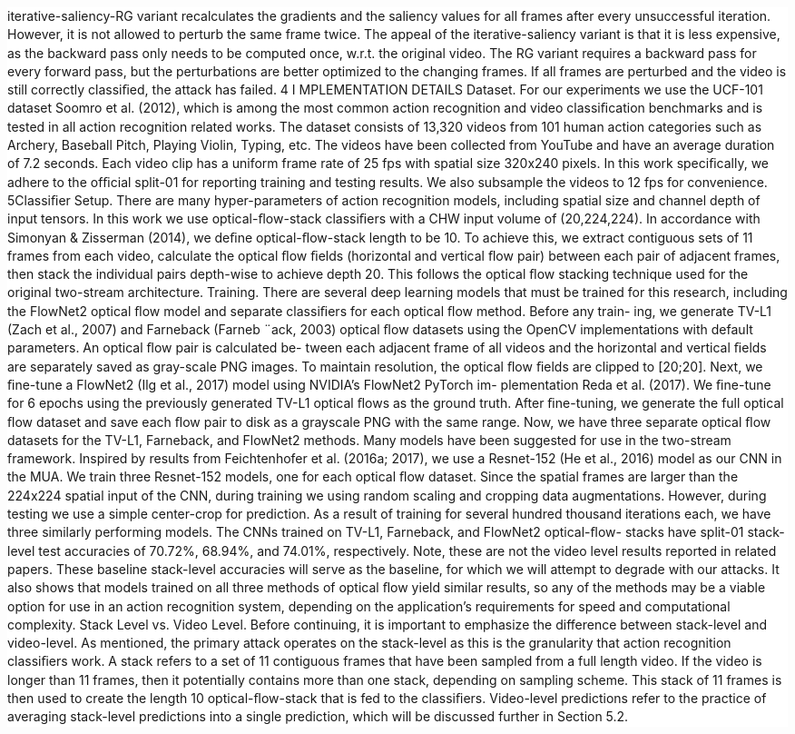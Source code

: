 iterative-saliency-RG variant recalculates the gradients and the saliency values for all frames after
every unsuccessful iteration. However, it is not allowed to perturb the same frame twice.
The appeal of the iterative-saliency variant is that it is less expensive, as the backward pass only
needs to be computed once, w.r.t. the original video. The RG variant requires a backward pass for
every forward pass, but the perturbations are better optimized to the changing frames. If all frames
are perturbed and the video is still correctly classiﬁed, the attack has failed.
4 I MPLEMENTATION DETAILS
Dataset. For our experiments we use the UCF-101 dataset Soomro et al. (2012), which is among
the most common action recognition and video classiﬁcation benchmarks and is tested in all action
recognition related works. The dataset consists of 13,320 videos from 101 human action categories
such as Archery, Baseball Pitch, Playing Violin, Typing, etc. The videos have been collected from
YouTube and have an average duration of 7.2 seconds. Each video clip has a uniform frame rate of
25 fps with spatial size 320x240 pixels. In this work speciﬁcally, we adhere to the ofﬁcial split-01
for reporting training and testing results. We also subsample the videos to 12 fps for convenience.
5Classiﬁer Setup. There are many hyper-parameters of action recognition models, including spatial
size and channel depth of input tensors. In this work we use optical-ﬂow-stack classiﬁers with a
CHW input volume of (20,224,224). In accordance with Simonyan & Zisserman (2014), we deﬁne
optical-ﬂow-stack length to be 10. To achieve this, we extract contiguous sets of 11 frames from
each video, calculate the optical ﬂow ﬁelds (horizontal and vertical ﬂow pair) between each pair of
adjacent frames, then stack the individual pairs depth-wise to achieve depth 20. This follows the
optical ﬂow stacking technique used for the original two-stream architecture.
Training. There are several deep learning models that must be trained for this research, including the
FlowNet2 optical ﬂow model and separate classiﬁers for each optical ﬂow method. Before any train-
ing, we generate TV-L1 (Zach et al., 2007) and Farneback (Farneb ¨ack, 2003) optical ﬂow datasets
using the OpenCV implementations with default parameters. An optical ﬂow pair is calculated be-
tween each adjacent frame of all videos and the horizontal and vertical ﬁelds are separately saved as
gray-scale PNG images. To maintain resolution, the optical ﬂow ﬁelds are clipped to [ 20;20].
Next, we ﬁne-tune a FlowNet2 (Ilg et al., 2017) model using NVIDIA’s FlowNet2 PyTorch im-
plementation Reda et al. (2017). We ﬁne-tune for 6 epochs using the previously generated TV-L1
optical ﬂows as the ground truth. After ﬁne-tuning, we generate the full optical ﬂow dataset and
save each ﬂow pair to disk as a grayscale PNG with the same range. Now, we have three separate
optical ﬂow datasets for the TV-L1, Farneback, and FlowNet2 methods.
Many models have been suggested for use in the two-stream framework. Inspired by results from
Feichtenhofer et al. (2016a; 2017), we use a Resnet-152 (He et al., 2016) model as our CNN in
the MUA. We train three Resnet-152 models, one for each optical ﬂow dataset. Since the spatial
frames are larger than the 224x224 spatial input of the CNN, during training we using random
scaling and cropping data augmentations. However, during testing we use a simple center-crop
for prediction. As a result of training for several hundred thousand iterations each, we have three
similarly performing models. The CNNs trained on TV-L1, Farneback, and FlowNet2 optical-ﬂow-
stacks have split-01 stack-level test accuracies of 70.72%, 68.94%, and 74.01%, respectively. Note,
these are not the video level results reported in related papers. These baseline stack-level accuracies
will serve as the baseline, for which we will attempt to degrade with our attacks. It also shows
that models trained on all three methods of optical ﬂow yield similar results, so any of the methods
may be a viable option for use in an action recognition system, depending on the application’s
requirements for speed and computational complexity.
Stack Level vs. Video Level. Before continuing, it is important to emphasize the difference between
stack-level and video-level. As mentioned, the primary attack operates on the stack-level as this is
the granularity that action recognition classiﬁers work. A stack refers to a set of 11 contiguous
frames that have been sampled from a full length video. If the video is longer than 11 frames,
then it potentially contains more than one stack, depending on sampling scheme. This stack of 11
frames is then used to create the length 10 optical-ﬂow-stack that is fed to the classiﬁers. Video-level
predictions refer to the practice of averaging stack-level predictions into a single prediction, which
will be discussed further in Section 5.2.